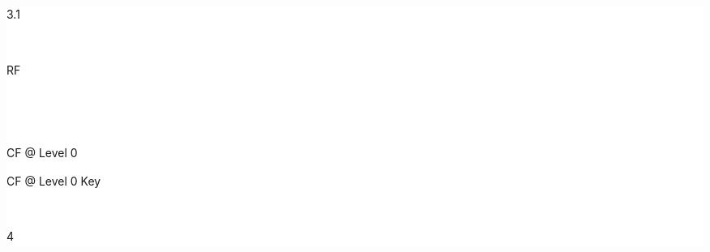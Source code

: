 

</td>
</tr>
<tr>
<td valign="top">

3.1



</td>
<td valign="top">

 



</td>
<td valign="top">

RF



</td>
<td valign="top">

 



</td>
<td valign="top">

 



</td>
<td valign="top">

CF @ Level 0



</td>
<td valign="top">

CF @ Level 0 Key



</td>
<td valign="top">

 



</td>
</tr>
<tr>
<td valign="top">

4



</td>
<td valign="top">

